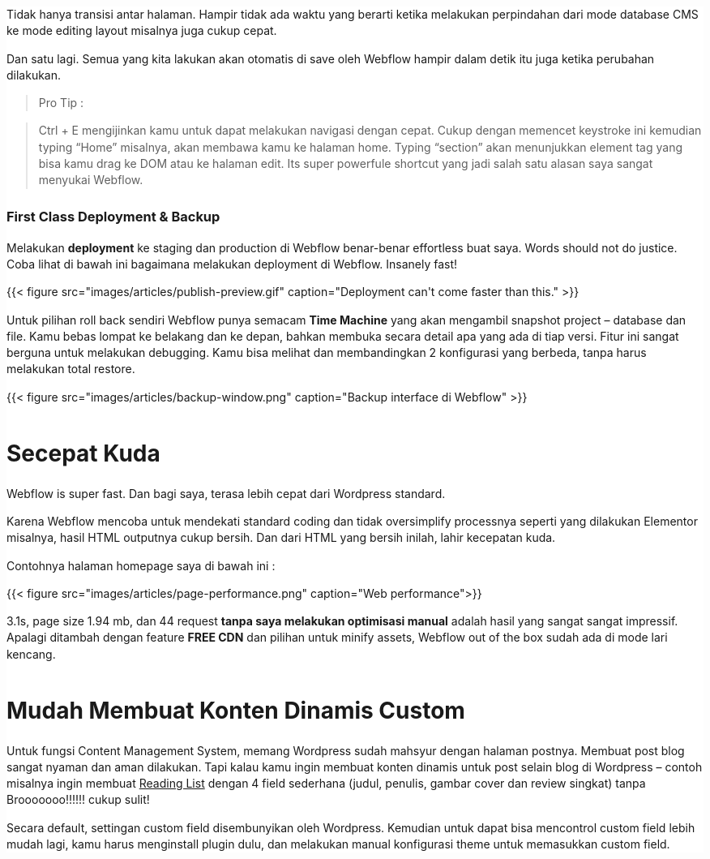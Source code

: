 Tidak hanya transisi antar halaman. Hampir tidak ada waktu yang berarti ketika melakukan perpindahan dari mode database CMS ke mode editing layout misalnya juga cukup cepat.

Dan satu lagi. Semua yang kita lakukan akan otomatis di save oleh Webflow hampir dalam detik itu juga ketika perubahan dilakukan.

> Pro Tip :

>Ctrl + E mengijinkan kamu untuk dapat melakukan navigasi dengan cepat. Cukup dengan memencet keystroke ini kemudian typing “Home” misalnya, akan membawa kamu ke halaman home. Typing “section” akan menunjukkan element tag yang bisa kamu drag ke DOM atau ke halaman edit. Its super powerfule shortcut yang jadi salah satu alasan saya sangat menyukai Webflow.

### First Class Deployment & Backup
Melakukan **deployment** ke staging dan production di Webflow benar-benar effortless buat saya. Words should not do justice. Coba lihat di bawah ini bagaimana melakukan deployment di Webflow. Insanely fast!

{{< figure src="images/articles/publish-preview.gif" caption="Deployment can't come faster than this." >}}

Untuk pilihan roll back sendiri Webflow punya semacam **Time Machine** yang akan mengambil snapshot project – database dan file. Kamu bebas lompat ke belakang dan ke depan, bahkan membuka secara detail apa yang ada di tiap versi. Fitur ini sangat berguna untuk melakukan debugging. Kamu bisa melihat dan membandingkan 2 konfigurasi yang berbeda, tanpa harus melakukan total restore.

{{< figure src="images/articles/backup-window.png" caption="Backup interface di Webflow" >}}

# Secepat Kuda
Webflow is super fast. Dan bagi saya, terasa lebih cepat dari Wordpress standard.

Karena Webflow mencoba untuk mendekati standard coding dan tidak oversimplify processnya seperti yang dilakukan Elementor misalnya, hasil HTML outputnya cukup bersih. Dan dari HTML yang bersih inilah, lahir kecepatan kuda.

Contohnya halaman homepage saya di bawah ini :

{{< figure src="images/articles/page-performance.png" caption="Web performance">}}

3.1s, page size 1.94 mb, dan 44 request **tanpa saya melakukan optimisasi manual** adalah hasil yang sangat sangat impressif. Apalagi ditambah dengan feature **FREE CDN** dan pilihan untuk minify assets, Webflow out of the box sudah ada di mode lari kencang.

# Mudah Membuat Konten Dinamis Custom
Untuk fungsi Content Management System, memang Wordpress sudah mahsyur dengan halaman postnya. Membuat post blog sangat nyaman dan aman dilakukan. Tapi kalau kamu ingin membuat konten dinamis untuk post selain blog di Wordpress – contoh misalnya ingin membuat [Reading List](https://www.atmawarin.com/reading) dengan 4 field sederhana (judul, penulis, gambar cover dan review singkat) tanpa Brooooooo!!!!!! cukup sulit!

Secara default, settingan custom field disembunyikan oleh Wordpress. Kemudian untuk dapat bisa mencontrol custom field lebih mudah lagi, kamu harus menginstall plugin dulu, dan melakukan manual konfigurasi theme untuk memasukkan custom field.
